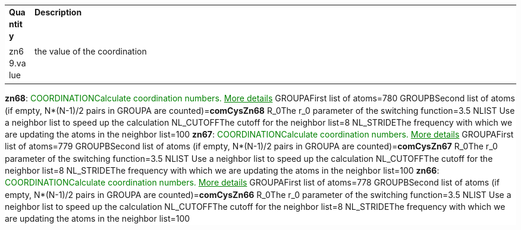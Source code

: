 <span style="display:none;" id="data/plumed_PB_WTMetad.datzn69">The COORDINATION action with label <b>zn69</b> calculates the following quantities:<table  align="center" frame="void" width="95%" cellpadding="5%"><tr><td width="5%"><b> Quantity </b>  </td><td><b> Description </b> </td></tr><tr><td width="5%">zn69.value</td><td>the value of the coordination</td></tr></table></span><b name="data/plumed_PB_WTMetad.datzn68" onclick='showPath("data/plumed_PB_WTMetad.dat","data/plumed_PB_WTMetad.datzn68","data/plumed_PB_WTMetad.datzn68","brown")'>zn68</b>:  <span class="plumedtooltip" style="color:green">COORDINATION<span class="right">Calculate coordination numbers. <a href="https://www.plumed.org/doc-master/user-doc/html/COORDINATION" style="color:green">More details</a><i></i></span></span> <span class="plumedtooltip">GROUPA<span class="right">First list of atoms<i></i></span></span>=780 <span class="plumedtooltip">GROUPB<span class="right">Second list of atoms (if empty, N*(N-1)/2 pairs in GROUPA are counted)<i></i></span></span>=<b name="data/plumed_PB_WTMetad.datcomCysZn68">comCysZn68</b> <span class="plumedtooltip">R_0<span class="right">The r_0 parameter of the switching function<i></i></span></span>=3.5 <span class="plumedtooltip">NLIST<span class="right"> Use a neighbor list to speed up the calculation<i></i></span></span> <span class="plumedtooltip">NL_CUTOFF<span class="right">The cutoff for the neighbor list<i></i></span></span>=8 <span class="plumedtooltip">NL_STRIDE<span class="right">The frequency with which we are updating the atoms in the neighbor list<i></i></span></span>=100 
<span style="display:none;" id="data/plumed_PB_WTMetad.datzn68">The COORDINATION action with label <b>zn68</b> calculates the following quantities:<table  align="center" frame="void" width="95%" cellpadding="5%"><tr><td width="5%"><b> Quantity </b>  </td><td><b> Description </b> </td></tr><tr><td width="5%">zn68.value</td><td>the value of the coordination</td></tr></table></span><b name="data/plumed_PB_WTMetad.datzn67" onclick='showPath("data/plumed_PB_WTMetad.dat","data/plumed_PB_WTMetad.datzn67","data/plumed_PB_WTMetad.datzn67","brown")'>zn67</b>:  <span class="plumedtooltip" style="color:green">COORDINATION<span class="right">Calculate coordination numbers. <a href="https://www.plumed.org/doc-master/user-doc/html/COORDINATION" style="color:green">More details</a><i></i></span></span> <span class="plumedtooltip">GROUPA<span class="right">First list of atoms<i></i></span></span>=779 <span class="plumedtooltip">GROUPB<span class="right">Second list of atoms (if empty, N*(N-1)/2 pairs in GROUPA are counted)<i></i></span></span>=<b name="data/plumed_PB_WTMetad.datcomCysZn67">comCysZn67</b> <span class="plumedtooltip">R_0<span class="right">The r_0 parameter of the switching function<i></i></span></span>=3.5 <span class="plumedtooltip">NLIST<span class="right"> Use a neighbor list to speed up the calculation<i></i></span></span> <span class="plumedtooltip">NL_CUTOFF<span class="right">The cutoff for the neighbor list<i></i></span></span>=8 <span class="plumedtooltip">NL_STRIDE<span class="right">The frequency with which we are updating the atoms in the neighbor list<i></i></span></span>=100 
<span style="display:none;" id="data/plumed_PB_WTMetad.datzn67">The COORDINATION action with label <b>zn67</b> calculates the following quantities:<table  align="center" frame="void" width="95%" cellpadding="5%"><tr><td width="5%"><b> Quantity </b>  </td><td><b> Description </b> </td></tr><tr><td width="5%">zn67.value</td><td>the value of the coordination</td></tr></table></span><b name="data/plumed_PB_WTMetad.datzn66" onclick='showPath("data/plumed_PB_WTMetad.dat","data/plumed_PB_WTMetad.datzn66","data/plumed_PB_WTMetad.datzn66","brown")'>zn66</b>:  <span class="plumedtooltip" style="color:green">COORDINATION<span class="right">Calculate coordination numbers. <a href="https://www.plumed.org/doc-master/user-doc/html/COORDINATION" style="color:green">More details</a><i></i></span></span> <span class="plumedtooltip">GROUPA<span class="right">First list of atoms<i></i></span></span>=778  <span class="plumedtooltip">GROUPB<span class="right">Second list of atoms (if empty, N*(N-1)/2 pairs in GROUPA are counted)<i></i></span></span>=<b name="data/plumed_PB_WTMetad.datcomCysZn66">comCysZn66</b> <span class="plumedtooltip">R_0<span class="right">The r_0 parameter of the switching function<i></i></span></span>=3.5 <span class="plumedtooltip">NLIST<span class="right"> Use a neighbor list to speed up the calculation<i></i></span></span> <span class="plumedtooltip">NL_CUTOFF<span class="right">The cutoff for the neighbor list<i></i></span></span>=8 <span class="plumedtooltip">NL_STRIDE<span class="right">The frequency with which we are updating the atoms in the neighbor list<i></i></span></span>=100 